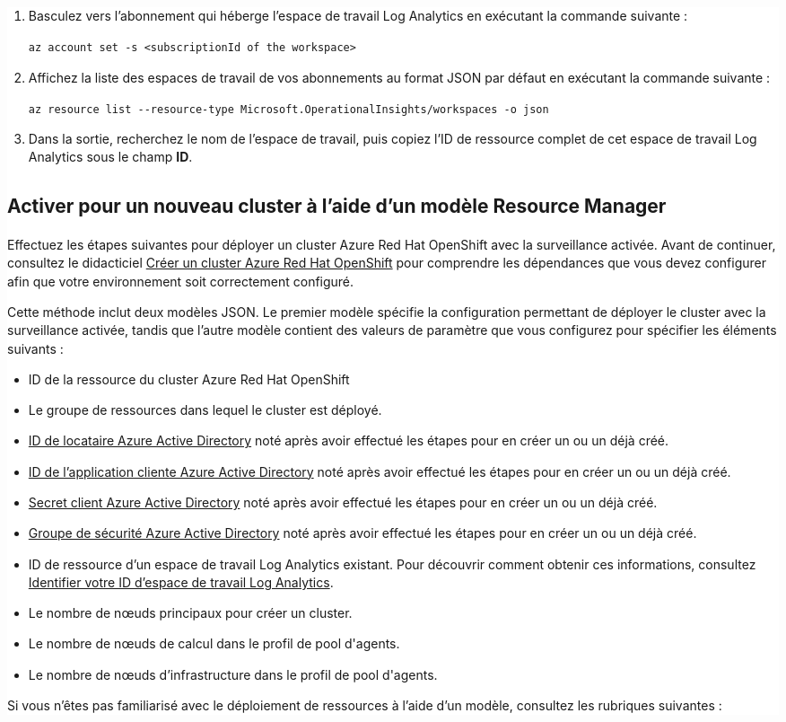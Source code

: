 1. Basculez vers l’abonnement qui héberge l’espace de travail Log Analytics en exécutant la commande suivante :

    ```azurecli
    az account set -s <subscriptionId of the workspace>
    ```

1. Affichez la liste des espaces de travail de vos abonnements au format JSON par défaut en exécutant la commande suivante :

    ```
    az resource list --resource-type Microsoft.OperationalInsights/workspaces -o json
    ```

1. Dans la sortie, recherchez le nom de l’espace de travail, puis copiez l’ID de ressource complet de cet espace de travail Log Analytics sous le champ **ID**.

## <a name="enable-for-a-new-cluster-using-an-azure-resource-manager-template"></a>Activer pour un nouveau cluster à l’aide d’un modèle Resource Manager

Effectuez les étapes suivantes pour déployer un cluster Azure Red Hat OpenShift avec la surveillance activée. Avant de continuer, consultez le didacticiel [Créer un cluster Azure Red Hat OpenShift](../../openshift/tutorial-create-cluster.md) pour comprendre les dépendances que vous devez configurer afin que votre environnement soit correctement configuré.

Cette méthode inclut deux modèles JSON. Le premier modèle spécifie la configuration permettant de déployer le cluster avec la surveillance activée, tandis que l’autre modèle contient des valeurs de paramètre que vous configurez pour spécifier les éléments suivants :

- ID de la ressource du cluster Azure Red Hat OpenShift

- Le groupe de ressources dans lequel le cluster est déployé.

- [ID de locataire Azure Active Directory](../../openshift/howto-create-tenant.md#create-a-new-azure-ad-tenant) noté après avoir effectué les étapes pour en créer un ou un déjà créé.

- [ID de l’application cliente Azure Active Directory](../../openshift/howto-aad-app-configuration.md#create-an-azure-ad-app-registration) noté après avoir effectué les étapes pour en créer un ou un déjà créé.

- [Secret client Azure Active Directory](../../openshift/howto-aad-app-configuration.md#create-a-client-secret) noté après avoir effectué les étapes pour en créer un ou un déjà créé.

- [Groupe de sécurité Azure Active Directory](../../openshift/howto-aad-app-configuration.md#create-an-azure-ad-security-group) noté après avoir effectué les étapes pour en créer un ou un déjà créé.

- ID de ressource d’un espace de travail Log Analytics existant. Pour découvrir comment obtenir ces informations, consultez [Identifier votre ID d’espace de travail Log Analytics](#identify-your-log-analytics-workspace-id).

- Le nombre de nœuds principaux pour créer un cluster.

- Le nombre de nœuds de calcul dans le profil de pool d'agents.

- Le nombre de nœuds d’infrastructure dans le profil de pool d'agents.

Si vous n’êtes pas familiarisé avec le déploiement de ressources à l’aide d’un modèle, consultez les rubriques suivantes :
